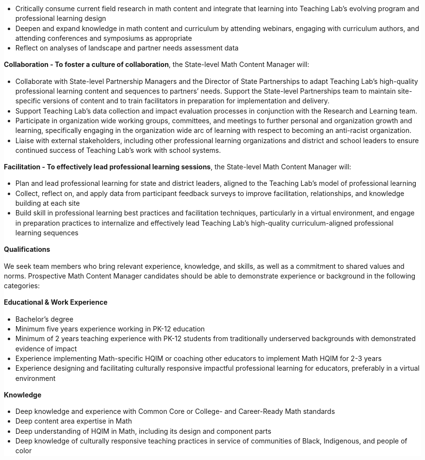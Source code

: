 * Critically consume current field research in math content and integrate that learning into Teaching Lab’s evolving program and professional learning design
* Deepen and expand knowledge in math content and curriculum by attending webinars, engaging with curriculum authors, and attending conferences and symposiums as appropriate
* Reflect on analyses of landscape and partner needs assessment data

**Collaboration - To foster a culture of collaboration**, the State-level Math Content Manager will:

* Collaborate with State-level Partnership Managers and the Director of State Partnerships to adapt Teaching Lab’s high-quality professional learning content and sequences to partners’ needs. Support the State-level Partnerships team to maintain site-specific versions of content and to train facilitators in preparation for implementation and delivery.
* Support Teaching Lab’s data collection and impact evaluation processes in conjunction with the Research and Learning team.
* Participate in organization wide working groups, committees, and meetings to further personal and organization growth and learning, specifically engaging in the organization wide arc of learning with respect to becoming an anti-racist organization.
* Liaise with external stakeholders, including other professional learning organizations and district and school leaders to ensure continued success of Teaching Lab’s work with school systems.

**Facilitation - To effectively lead professional learning sessions**, the State-level Math Content Manager will:

* Plan and lead professional learning for state and district leaders, aligned to the Teaching Lab’s model of professional learning
* Collect, reflect on, and apply data from participant feedback surveys to improve facilitation, relationships, and knowledge building at each site
* Build skill in professional learning best practices and facilitation techniques, particularly in a virtual environment, and engage in preparation practices to internalize and effectively lead Teaching Lab’s high-quality curriculum-aligned professional learning sequences

**Qualifications**

We seek team members who bring relevant experience, knowledge, and skills, as well as a commitment to shared values and norms. Prospective Math Content Manager candidates should be able to demonstrate experience or background in the following categories:

**Educational & Work Experience**

* Bachelor’s degree
* Minimum five years experience working in PK-12 education
* Minimum of 2 years teaching experience with PK-12 students from traditionally underserved backgrounds with demonstrated evidence of impact
* Experience implementing Math-specific HQIM or coaching other educators to implement Math HQIM for 2-3 years
* Experience designing and facilitating culturally responsive impactful professional learning for educators, preferably in a virtual environment

**Knowledge**

* Deep knowledge and experience with Common Core or College- and Career-Ready Math standards
* Deep content area expertise in Math
* Deep understanding of HQIM in Math, including its design and component parts
* Deep knowledge of culturally responsive teaching practices in service of communities of Black, Indigenous, and people of color

